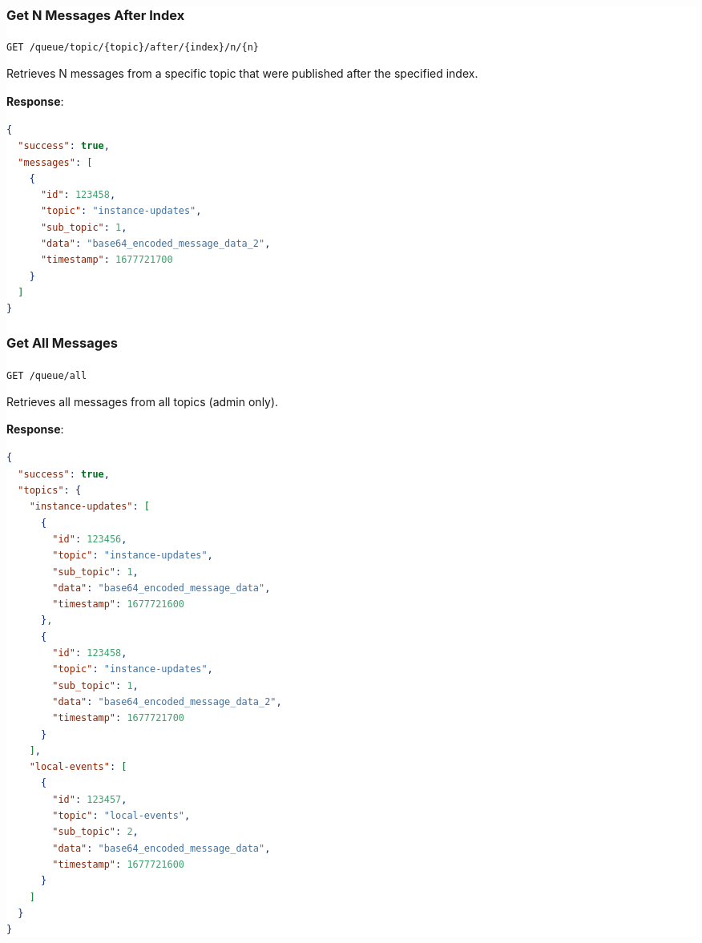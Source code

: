 ### Get N Messages After Index

```
GET /queue/topic/{topic}/after/{index}/n/{n}
```

Retrieves N messages from a specific topic that were published after the specified index.

**Response**:
```json
{
  "success": true,
  "messages": [
    {
      "id": 123458,
      "topic": "instance-updates",
      "sub_topic": 1,
      "data": "base64_encoded_message_data_2",
      "timestamp": 1677721700
    }
  ]
}
```

### Get All Messages

```
GET /queue/all
```

Retrieves all messages from all topics (admin only).

**Response**:
```json
{
  "success": true,
  "topics": {
    "instance-updates": [
      {
        "id": 123456,
        "topic": "instance-updates",
        "sub_topic": 1,
        "data": "base64_encoded_message_data",
        "timestamp": 1677721600
      },
      {
        "id": 123458,
        "topic": "instance-updates",
        "sub_topic": 1,
        "data": "base64_encoded_message_data_2",
        "timestamp": 1677721700
      }
    ],
    "local-events": [
      {
        "id": 123457,
        "topic": "local-events",
        "sub_topic": 2,
        "data": "base64_encoded_message_data",
        "timestamp": 1677721600
      }
    ]
  }
}
```
